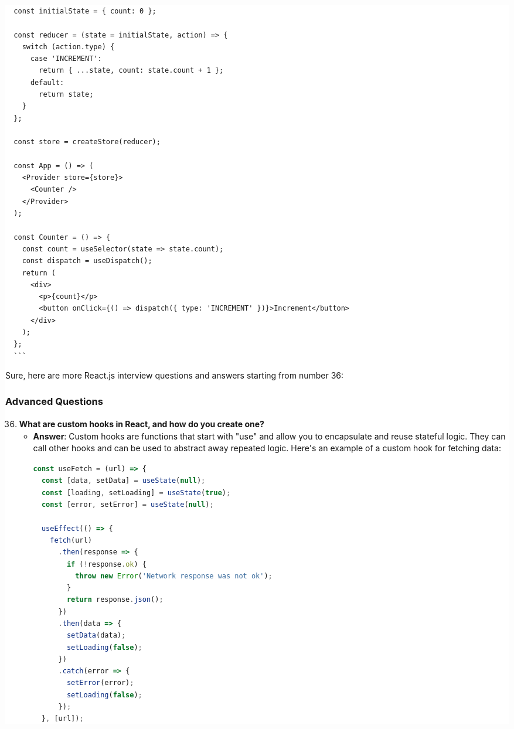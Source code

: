       const initialState = { count: 0 };

      const reducer = (state = initialState, action) => {
        switch (action.type) {
          case 'INCREMENT':
            return { ...state, count: state.count + 1 };
          default:
            return state;
        }
      };

      const store = createStore(reducer);

      const App = () => (
        <Provider store={store}>
          <Counter />
        </Provider>
      );

      const Counter = () => {
        const count = useSelector(state => state.count);
        const dispatch = useDispatch();
        return (
          <div>
            <p>{count}</p>
            <button onClick={() => dispatch({ type: 'INCREMENT' })}>Increment</button>
          </div>
        );
      };
      ```

Sure, here are more React.js interview questions and answers starting from number 36:

### Advanced Questions

36. **What are custom hooks in React, and how do you create one?**
    - **Answer**: Custom hooks are functions that start with "use" and allow you to encapsulate and reuse stateful logic. They can call other hooks and can be used to abstract away repeated logic. Here's an example of a custom hook for fetching data:
      ```javascript
      const useFetch = (url) => {
        const [data, setData] = useState(null);
        const [loading, setLoading] = useState(true);
        const [error, setError] = useState(null);

        useEffect(() => {
          fetch(url)
            .then(response => {
              if (!response.ok) {
                throw new Error('Network response was not ok');
              }
              return response.json();
            })
            .then(data => {
              setData(data);
              setLoading(false);
            })
            .catch(error => {
              setError(error);
              setLoading(false);
            });
        }, [url]);
